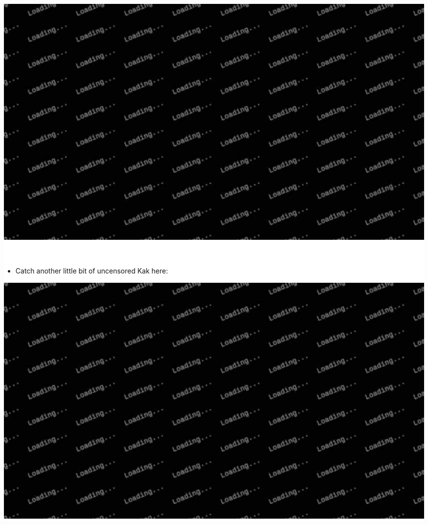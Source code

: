  <img width="100%" height="100%" class="lazyload" src="./../images/loading.jpg"
  data-src="./../images/SC09/bd-11359-1090px.jpg"
  data-srcset="./../images/SC09/bd-11359-512px.jpg 512w,
  ./../images/SC09/bd-11359-768px.jpg 768w,
  ./../images/SC09/bd-11359-1090px.jpg 1090w"
  sizes="(min-width: 1218px) 1090px,
  (min-width: 768px) 87vw,
  89vw" />
</div>

<br>

- Catch another little bit of uncensored Kak here:

<div id="container1" class="twentytwenty-container">
 <img width="100%" height="100%" class="lazyload" src="./../images/loading.jpg"